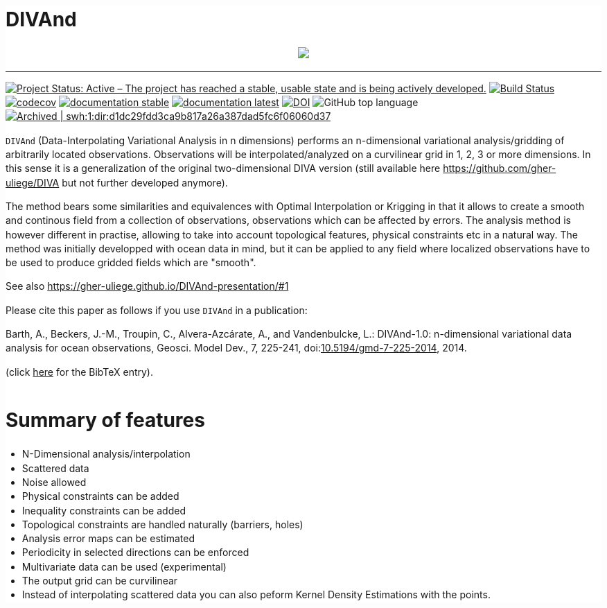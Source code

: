 # DIVAnd
<div align="center"> <img src="docs/src/assets/logo.png"></img></div>

---

[![Project Status: Active – The project has reached a stable, usable state and is being actively developed.](https://www.repostatus.org/badges/latest/active.svg)](https://www.repostatus.org/#active)
[![Build Status](https://github.com/gher-uliege/DIVAnd.jl/workflows/CI/badge.svg)](https://github.com/gher-uliege/DIVAnd.jl/actions)
[![codecov](https://codecov.io/gh/gher-uliege/DIVAnd.jl/graph/badge.svg?token=iIDy1RvGXU)](https://codecov.io/gh/gher-uliege/DIVAnd.jl)
[![documentation stable](https://img.shields.io/badge/docs-stable-blue.svg)](https://gher-uliege.github.io/DIVAnd.jl/stable/)
[![documentation latest](https://img.shields.io/badge/docs-latest-blue.svg)](https://gher-uliege.github.io/DIVAnd.jl/latest/)
[![DOI](https://zenodo.org/badge/79277337.svg)](https://zenodo.org/badge/latestdoi/79277337)
![GitHub top language](https://img.shields.io/github/languages/top/gher-uliege/DIVAnd.jl)
<a href="https://archive.softwareheritage.org/swh:1:dir:d1dc29fdd3ca9b817a26a387dad5fc6f06060d37;origin=https://github.com/gher-uliege/DIVAnd.jl;visit=swh:1:snp:18bc3724a38165f88e21358f2f4b994cb2d548db;anchor=swh:1:rev:c071bebf0aafc211aaa3ef2ac0babd0ce80fc232">
<img src="https://archive.softwareheritage.org/badge/swh:1:dir:d1dc29fdd3ca9b817a26a387dad5fc6f06060d37/" alt="Archived | swh:1:dir:d1dc29fdd3ca9b817a26a387dad5fc6f06060d37"/>
</a>


`DIVAnd` (Data-Interpolating Variational Analysis in n dimensions) performs an n-dimensional variational analysis/gridding of arbitrarily located observations. Observations will be interpolated/analyzed on a curvilinear grid in 1, 2, 3 or more dimensions. In this sense it is a generalization of the original two-dimensional DIVA version (still available here https://github.com/gher-uliege/DIVA but not further developed anymore).

The method bears some similarities and equivalences with Optimal Interpolation or Krigging in that it allows to create a smooth and continous field from a collection of observations, observations which can be affected by errors. The analysis method is however different in practise, allowing to take into account topological features, physical constraints etc in a natural way. The method was initially developped with ocean data in mind, but it can be applied to any field where localized observations have to be used to produce gridded fields which are "smooth".

See also https://gher-uliege.github.io/DIVAnd-presentation/#1

Please cite this paper as follows if you use `DIVAnd` in a publication:

Barth, A., Beckers, J.-M., Troupin, C., Alvera-Azcárate, A., and Vandenbulcke, L.: DIVAnd-1.0: n-dimensional variational data analysis for ocean observations, Geosci. Model Dev., 7, 225-241, doi:[10.5194/gmd-7-225-2014](https://doi.org/10.5194/gmd-7-225-2014), 2014.

(click [here](./data/DIVAnd.bib) for the BibTeX entry).

# Summary of features

* N-Dimensional analysis/interpolation
* Scattered data
* Noise allowed
* Physical constraints can be added
* Inequality constraints can be added
* Topological constraints are handled naturally (barriers, holes)
* Analysis error maps can be estimated
* Periodicity in selected directions can be enforced
* Multivariate data can be used (experimental)
* The output grid can be curvilinear
* Instead of interpolating scattered data you can also peform Kernel Density Estimations with the points.
